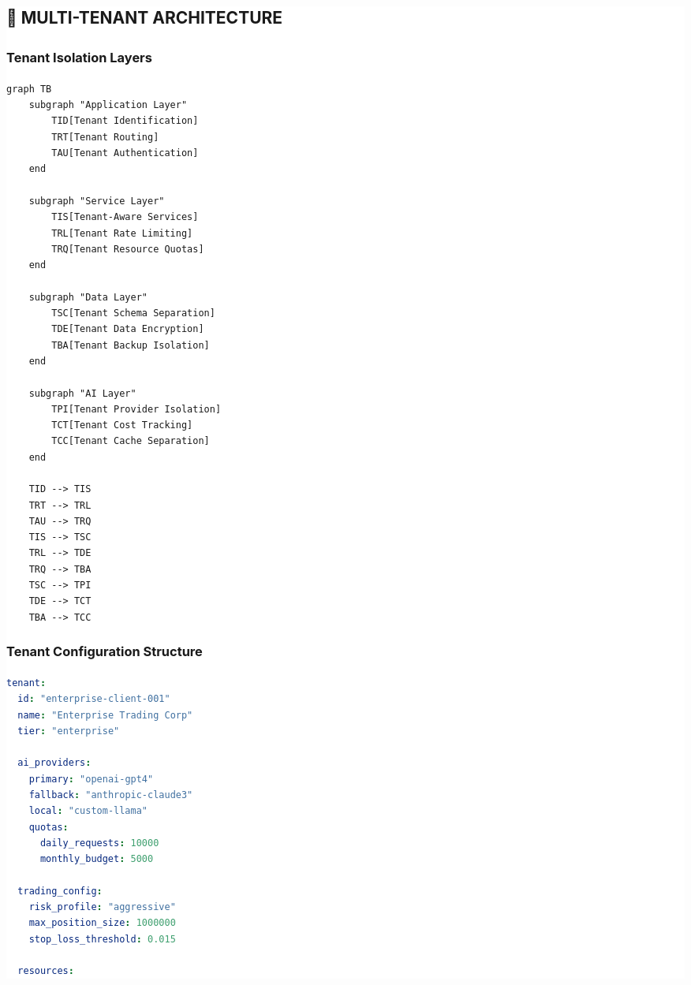 
## 🏢 **MULTI-TENANT ARCHITECTURE**

### **Tenant Isolation Layers**

```mermaid
graph TB
    subgraph "Application Layer"
        TID[Tenant Identification]
        TRT[Tenant Routing]
        TAU[Tenant Authentication]
    end

    subgraph "Service Layer"
        TIS[Tenant-Aware Services]
        TRL[Tenant Rate Limiting]
        TRQ[Tenant Resource Quotas]
    end

    subgraph "Data Layer"
        TSC[Tenant Schema Separation]
        TDE[Tenant Data Encryption]
        TBA[Tenant Backup Isolation]
    end

    subgraph "AI Layer"
        TPI[Tenant Provider Isolation]
        TCT[Tenant Cost Tracking]
        TCC[Tenant Cache Separation]
    end

    TID --> TIS
    TRT --> TRL
    TAU --> TRQ
    TIS --> TSC
    TRL --> TDE
    TRQ --> TBA
    TSC --> TPI
    TDE --> TCT
    TBA --> TCC
```

### **Tenant Configuration Structure**

```yaml
tenant:
  id: "enterprise-client-001"
  name: "Enterprise Trading Corp"
  tier: "enterprise"

  ai_providers:
    primary: "openai-gpt4"
    fallback: "anthropic-claude3"
    local: "custom-llama"
    quotas:
      daily_requests: 10000
      monthly_budget: 5000

  trading_config:
    risk_profile: "aggressive"
    max_position_size: 1000000
    stop_loss_threshold: 0.015

  resources:
```
